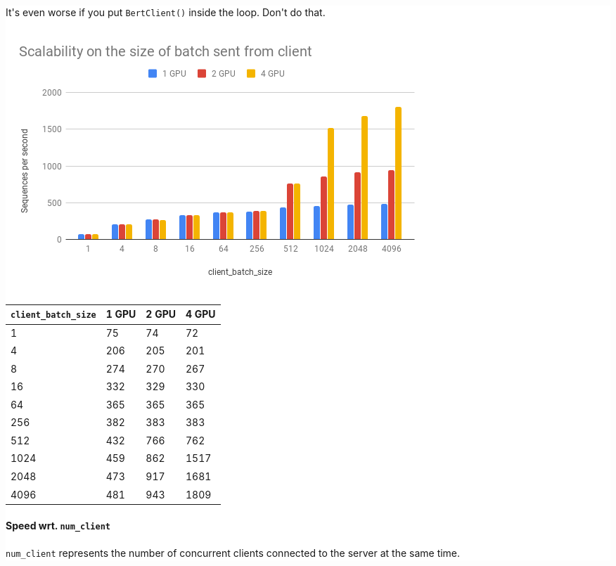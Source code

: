 It's even worse if you put `BertClient()` inside the loop. Don't do that.

<img src=".github/client_batch_size.png?raw=true" width="600">

| `client_batch_size` | 1 GPU | 2 GPU | 4 GPU |
|---------------------|-------|-------|-------|
| 1                   | 75    | 74    | 72    |
| 4                   | 206   | 205   | 201   |
| 8                   | 274   | 270   | 267   |
| 16                  | 332   | 329   | 330   |
| 64                  | 365   | 365   | 365   |
| 256                 | 382   | 383   | 383   |
| 512                 | 432   | 766   | 762   |
| 1024                | 459   | 862   | 1517  |
| 2048                | 473   | 917   | 1681  |
| 4096                | 481   | 943   | 1809  |



#### Speed wrt. `num_client`
`num_client` represents the number of concurrent clients connected to the server at the same time.
